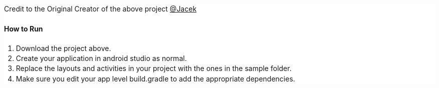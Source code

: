 Credit to the Original Creator of the above project [@Jacek](https://github.com/jkwiecien)

#### How to Run

1. Download the project above.
2. Create your application in android studio as normal.
3. Replace the layouts and activities in your project with the ones in the sample folder.
4. Make sure you edit your app level build.gradle to add the appropriate dependencies.
